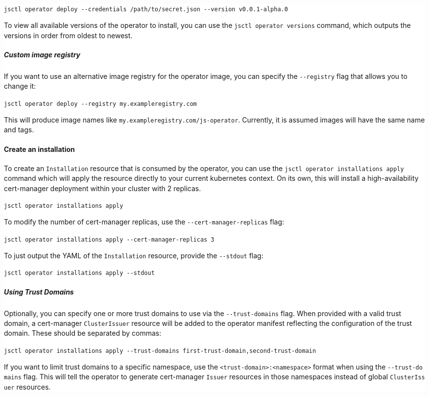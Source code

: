 ```shell
jsctl operator deploy --credentials /path/to/secret.json --version v0.0.1-alpha.0
```

To view all available versions of the operator to install, you can use the `jsctl operator versions` command, which outputs
the versions in order from oldest to newest.

##### Custom image registry

If you want to use an alternative image registry for the operator image, you can specify the `--registry` flag that
allows you to change it:

```shell
jsctl operator deploy --registry my.exampleregistry.com
```

This will produce image names like `my.exampleregistry.com/js-operator`. Currently, it is assumed images will have the
same name and tags.

#### Create an installation

To create an `Installation` resource that is consumed by the operator, you can use the `jsctl operator installations apply`
command which will apply the resource directly to your current kubernetes context. On its own, this will install a
high-availability cert-manager deployment within your cluster with 2 replicas.

```shell
jsctl operator installations apply
```

To modify the number of cert-manager replicas, use the `--cert-manager-replicas` flag:

```shell
jsctl operator installations apply --cert-manager-replicas 3
```

To just output the YAML of the `Installation` resource, provide the `--stdout` flag:

```shell
jsctl operator installations apply --stdout
```

##### Using Trust Domains

Optionally, you can specify one or more trust domains to use via the `--trust-domains` flag. When provided with a valid 
trust domain, a cert-manager `ClusterIssuer` resource will be added to the operator manifest reflecting the configuration 
of the trust domain. These should be separated by commas:

```shell
jsctl operator installations apply --trust-domains first-trust-domain,second-trust-domain
```

If you want to limit trust domains to a specific namespace, use the `<trust-domain>:<namespace>` format when using
the `--trust-domains` flag. This will tell the operator to generate cert-manager `Issuer` resources in those namespaces
instead of global `ClusterIssuer` resources.
